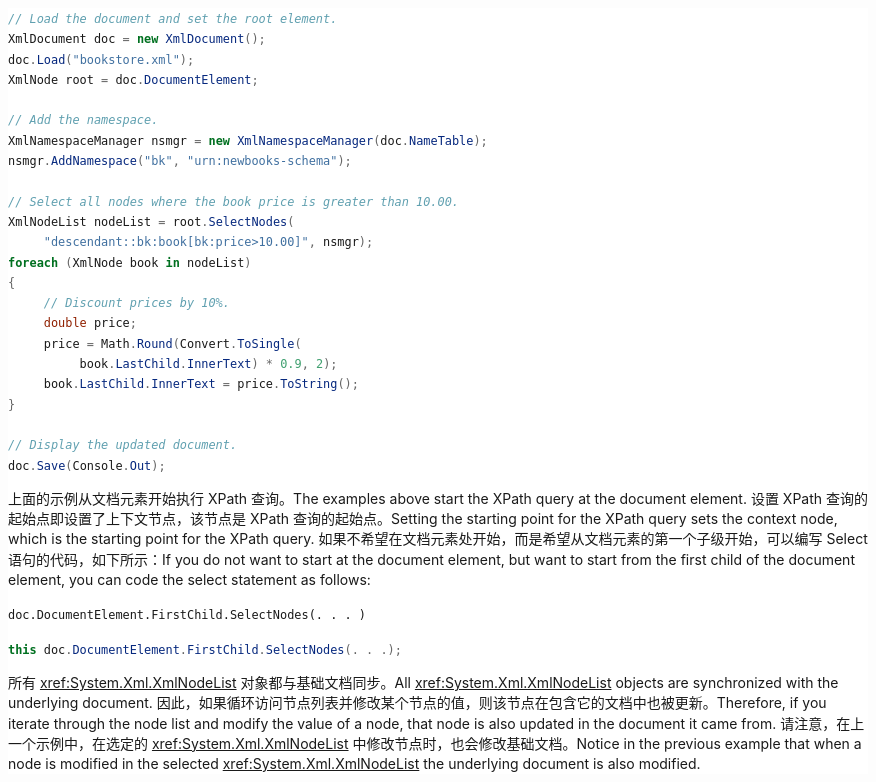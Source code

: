 ```vb  
```  
  
```csharp  
// Load the document and set the root element.  
XmlDocument doc = new XmlDocument();  
doc.Load("bookstore.xml");  
XmlNode root = doc.DocumentElement;  
  
// Add the namespace.  
XmlNamespaceManager nsmgr = new XmlNamespaceManager(doc.NameTable);  
nsmgr.AddNamespace("bk", "urn:newbooks-schema");  
  
// Select all nodes where the book price is greater than 10.00.  
XmlNodeList nodeList = root.SelectNodes(  
     "descendant::bk:book[bk:price>10.00]", nsmgr);  
foreach (XmlNode book in nodeList)  
{  
     // Discount prices by 10%.  
     double price;  
     price = Math.Round(Convert.ToSingle(  
          book.LastChild.InnerText) * 0.9, 2);  
     book.LastChild.InnerText = price.ToString();  
}  
  
// Display the updated document.  
doc.Save(Console.Out);  
```  
  
 <span data-ttu-id="01b58-117">上面的示例从文档元素开始执行 XPath 查询。</span><span class="sxs-lookup"><span data-stu-id="01b58-117">The examples above start the XPath query at the document element.</span></span> <span data-ttu-id="01b58-118">设置 XPath 查询的起始点即设置了上下文节点，该节点是 XPath 查询的起始点。</span><span class="sxs-lookup"><span data-stu-id="01b58-118">Setting the starting point for the XPath query sets the context node, which is the starting point for the XPath query.</span></span> <span data-ttu-id="01b58-119">如果不希望在文档元素处开始，而是希望从文档元素的第一个子级开始，可以编写 Select 语句的代码，如下所示：</span><span class="sxs-lookup"><span data-stu-id="01b58-119">If you do not want to start at the document element, but want to start from the first child of the document element, you can code the select statement as follows:</span></span>  
  
```vb  
doc.DocumentElement.FirstChild.SelectNodes(. . . )  
```  
  
```csharp  
this doc.DocumentElement.FirstChild.SelectNodes(. . .);  
```  
  
 <span data-ttu-id="01b58-120">所有 <xref:System.Xml.XmlNodeList> 对象都与基础文档同步。</span><span class="sxs-lookup"><span data-stu-id="01b58-120">All <xref:System.Xml.XmlNodeList> objects are synchronized with the underlying document.</span></span> <span data-ttu-id="01b58-121">因此，如果循环访问节点列表并修改某个节点的值，则该节点在包含它的文档中也被更新。</span><span class="sxs-lookup"><span data-stu-id="01b58-121">Therefore, if you iterate through the node list and modify the value of a node, that node is also updated in the document it came from.</span></span> <span data-ttu-id="01b58-122">请注意，在上一个示例中，在选定的 <xref:System.Xml.XmlNodeList> 中修改节点时，也会修改基础文档。</span><span class="sxs-lookup"><span data-stu-id="01b58-122">Notice in the previous example that when a node is modified in the selected <xref:System.Xml.XmlNodeList> the underlying document is also modified.</span></span>  
  